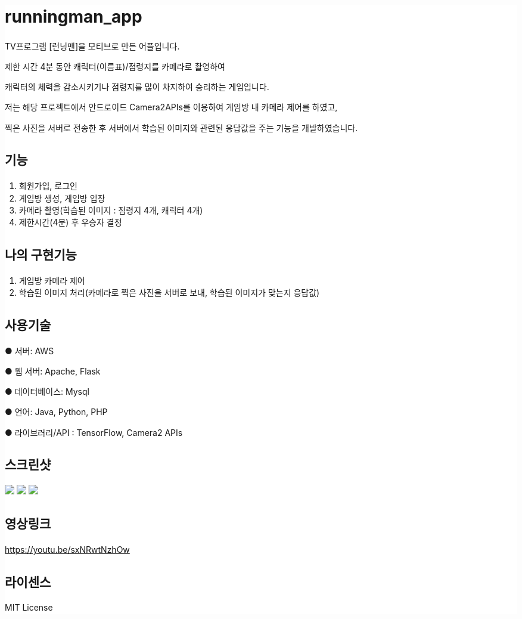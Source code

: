 # runningman_app
 TV프로그램 [런닝맨]을 모티브로 만든 어플입니다. 
 
 제한 시간 4분 동안 캐릭터(이름표)/점령지를 카메라로 촬영하여 
 
 캐릭터의 체력을 감소시키기나 점령지를 많이 차지하여 승리하는 게임입니다. 
 
 저는 해당 프로젝트에서 안드로이드 Camera2APIs를 이용하여 게임방 내 카메라 제어를 하였고, 
 
 찍은 사진을 서버로 전송한 후 서버에서 학습된 이미지와 관련된 응답값을 주는 기능을 개발하였습니다.
 
 

기능
----
1. 회원가입, 로그인
2. 게임방 생성, 게임방 입장
3. 카메라 촬영(학습된 이미지 : 점령지 4개, 캐릭터 4개)
4. 제한시간(4분) 후 우승자 결정


나의 구현기능
-------------
1. 게임방 카메라 제어
2. 학습된 이미지 처리(카메라로 찍은 사진을 서버로 보내, 학습된 이미지가 맞는지 응답값)


사용기술
--------
● 서버: AWS

● 웹 서버: Apache, Flask

● 데이터베이스: Mysql

● 언어: Java, Python, PHP

● 라이브러리/API : TensorFlow, Camera2 APIs


스크린샷
---------
<div>
<img src="https://user-images.githubusercontent.com/67361330/85956232-8c2ef080-b9bf-11ea-9927-07d2694a669a.png" width="100%"></img>
<img src="https://user-images.githubusercontent.com/67361330/85956236-8fc27780-b9bf-11ea-8fb3-ffcbad177c9e.png" width="100%"></img>
<img src="https://user-images.githubusercontent.com/67361330/85956239-9224d180-b9bf-11ea-9a0e-52eecca3e971.png" width="100%"></img>
</div>


영상링크
--------
https://youtu.be/sxNRwtNzhOw


라이센스
--------
MIT License
